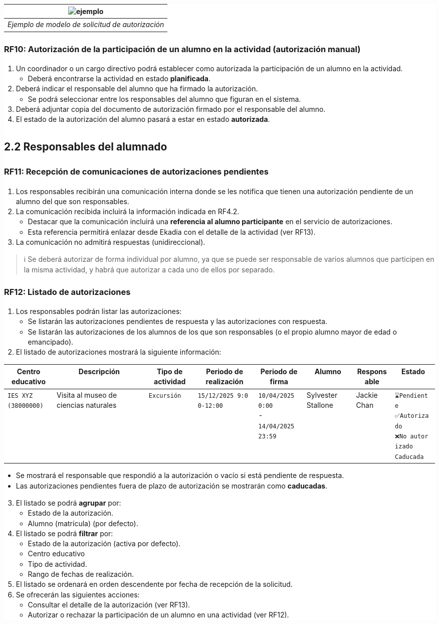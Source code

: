 | ![ejemplo](images/modelo-autorización.png)       |
| ------------------------------------------------ |
| *Ejemplo de modelo de solicitud de autorización* |

### **RF10: Autorización de la participación de un alumno en la actividad (autorización manual)**

1. Un coordinador o un cargo directivo podrá establecer como autorizada la participación de un alumno en la actividad.
   - Deberá encontrarse la actividad en estado **planificada**.
2. Deberá indicar el responsable del alumno que ha firmado la autorización.
   - Se podrá seleccionar entre los responsables del alumno que figuran en el sistema.
3. Deberá adjuntar copia del documento de autorización firmado por el responsable del alumno.
4. El estado de la autorización del alumno pasará a estar en estado **autorizada**.

## 2.2 Responsables del alumnado

### **RF11: Recepción de comunicaciones de autorizaciones pendientes**

1. Los responsables recibirán una comunicación interna donde se les notifica que tienen una autorización pendiente de un alumno del que son responsables.
2. La comunicación recibida incluirá la información indicada en RF4.2.
   - Destacar que la comunicación incluirá una **referencia al alumno participante** en el servicio de autorizaciones.
   - Esta referencia permitirá enlazar desde Ekadia con el detalle de la actividad (ver RF13).
3. La comunicación no admitirá respuestas (unidireccional).
> ℹ️ Se deberá autorizar de forma individual por alumno, ya que se puede ser responsable de varios alumnos que participen en la misma actividad, y habrá que autorizar a cada uno de ellos por separado.

### **RF12: Listado de autorizaciones**

1. Los responsables podrán listar las autorizaciones:
   - Se listarán las autorizaciones pendientes de respuesta y las autorizaciones con respuesta.
   - Se listarán las autorizaciones de los alumnos de los que son responsables (o el propio alumno mayor de edad o emancipado). 
2. El listado de autorizaciones mostrará la siguiente información:

| Centro educativo           | Descripción                           | Tipo de actividad | Periodo de realización  | Periodo de firma                               | Alumno             | Responsable | Estado                                                             |
| -------------------------- | ------------------------------------- | ----------------- | ----------------------- | ---------------------------------------------- | ------------------ | ----------- | ------------------------------------------------------------------ |
| `IES XYZ`<br/>`(38000000)` | Visita al museo de ciencias naturales | `Excursión`       | `15/12/2025 9:00-12:00` | `10/04/2025 0:00`<br/>-<br/>`14/04/2025 23:59` | Sylvester Stallone | Jackie Chan | `⌛Pendiente`<br/>`✅Autorizado`<br/>`❌No autorizado`<br/>`Caducada` |

   - Se mostrará el responsable que respondió a la autorización o vacío si está pendiente de respuesta.
   - Las autorizaciones pendientes fuera de plazo de autorización se mostrarán como **caducadas**.
3. El listado se podrá **agrupar** por:
   - Estado de la autorización.
   - Alumno (matrícula) (por defecto).
4. El listado se podrá **filtrar** por:
   - Estado de la autorización (activa por defecto).
   - Centro educativo
   - Tipo de actividad.
   - Rango de fechas de realización.
5. El listado se ordenará en orden descendente por fecha de recepción de la solicitud.
6. Se ofrecerán las siguientes acciones:
   - Consultar el detalle de la autorización (ver RF13).
   - Autorizar o rechazar la participación de un alumno en una actividad (ver RF12).
